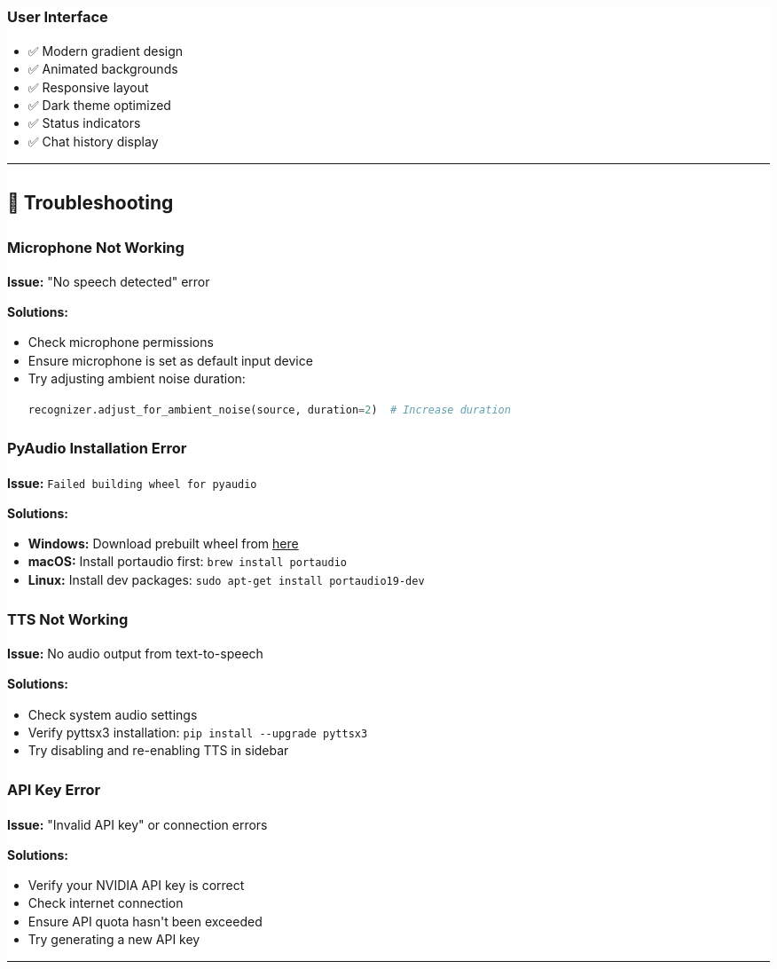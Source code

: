 ### User Interface
- ✅ Modern gradient design
- ✅ Animated backgrounds
- ✅ Responsive layout
- ✅ Dark theme optimized
- ✅ Status indicators
- ✅ Chat history display

---

## 🐛 Troubleshooting

### Microphone Not Working

**Issue:** "No speech detected" error

**Solutions:**
- Check microphone permissions
- Ensure microphone is set as default input device
- Try adjusting ambient noise duration:
  ```python
  recognizer.adjust_for_ambient_noise(source, duration=2)  # Increase duration
  ```

### PyAudio Installation Error

**Issue:** `Failed building wheel for pyaudio`

**Solutions:**
- **Windows:** Download prebuilt wheel from [here](https://www.lfd.uci.edu/~gohlke/pythonlibs/#pyaudio)
- **macOS:** Install portaudio first: `brew install portaudio`
- **Linux:** Install dev packages: `sudo apt-get install portaudio19-dev`

### TTS Not Working

**Issue:** No audio output from text-to-speech

**Solutions:**
- Check system audio settings
- Verify pyttsx3 installation: `pip install --upgrade pyttsx3`
- Try disabling and re-enabling TTS in sidebar

### API Key Error

**Issue:** "Invalid API key" or connection errors

**Solutions:**
- Verify your NVIDIA API key is correct
- Check internet connection
- Ensure API quota hasn't been exceeded
- Try generating a new API key

---